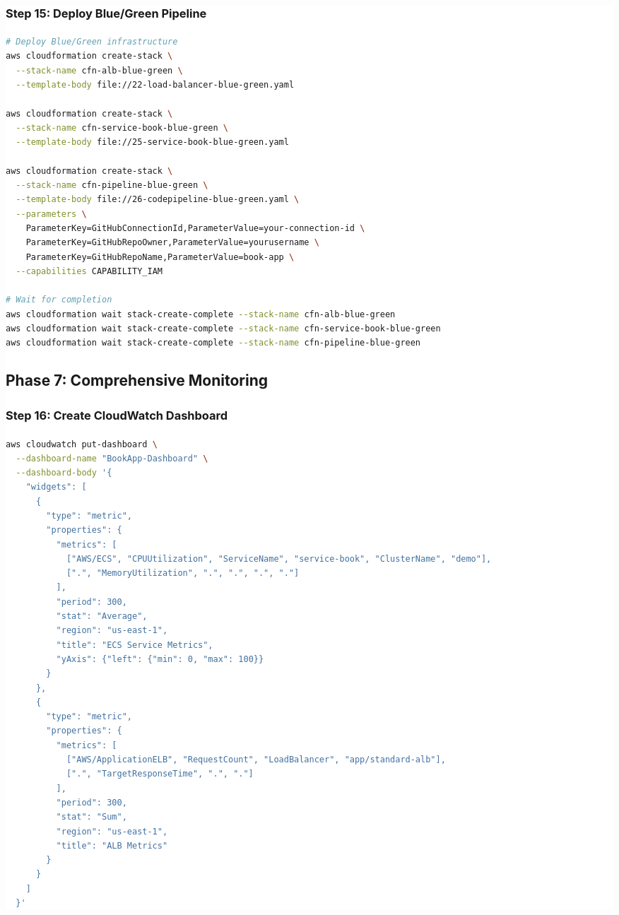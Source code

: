 ### Step 15: Deploy Blue/Green Pipeline
```bash
# Deploy Blue/Green infrastructure
aws cloudformation create-stack \
  --stack-name cfn-alb-blue-green \
  --template-body file://22-load-balancer-blue-green.yaml

aws cloudformation create-stack \
  --stack-name cfn-service-book-blue-green \
  --template-body file://25-service-book-blue-green.yaml

aws cloudformation create-stack \
  --stack-name cfn-pipeline-blue-green \
  --template-body file://26-codepipeline-blue-green.yaml \
  --parameters \
    ParameterKey=GitHubConnectionId,ParameterValue=your-connection-id \
    ParameterKey=GitHubRepoOwner,ParameterValue=yourusername \
    ParameterKey=GitHubRepoName,ParameterValue=book-app \
  --capabilities CAPABILITY_IAM

# Wait for completion
aws cloudformation wait stack-create-complete --stack-name cfn-alb-blue-green
aws cloudformation wait stack-create-complete --stack-name cfn-service-book-blue-green
aws cloudformation wait stack-create-complete --stack-name cfn-pipeline-blue-green
```

## Phase 7: Comprehensive Monitoring

### Step 16: Create CloudWatch Dashboard
```bash
aws cloudwatch put-dashboard \
  --dashboard-name "BookApp-Dashboard" \
  --dashboard-body '{
    "widgets": [
      {
        "type": "metric",
        "properties": {
          "metrics": [
            ["AWS/ECS", "CPUUtilization", "ServiceName", "service-book", "ClusterName", "demo"],
            [".", "MemoryUtilization", ".", ".", ".", "."]
          ],
          "period": 300,
          "stat": "Average",
          "region": "us-east-1",
          "title": "ECS Service Metrics",
          "yAxis": {"left": {"min": 0, "max": 100}}
        }
      },
      {
        "type": "metric",
        "properties": {
          "metrics": [
            ["AWS/ApplicationELB", "RequestCount", "LoadBalancer", "app/standard-alb"],
            [".", "TargetResponseTime", ".", "."]
          ],
          "period": 300,
          "stat": "Sum",
          "region": "us-east-1",
          "title": "ALB Metrics"
        }
      }
    ]
  }'
```